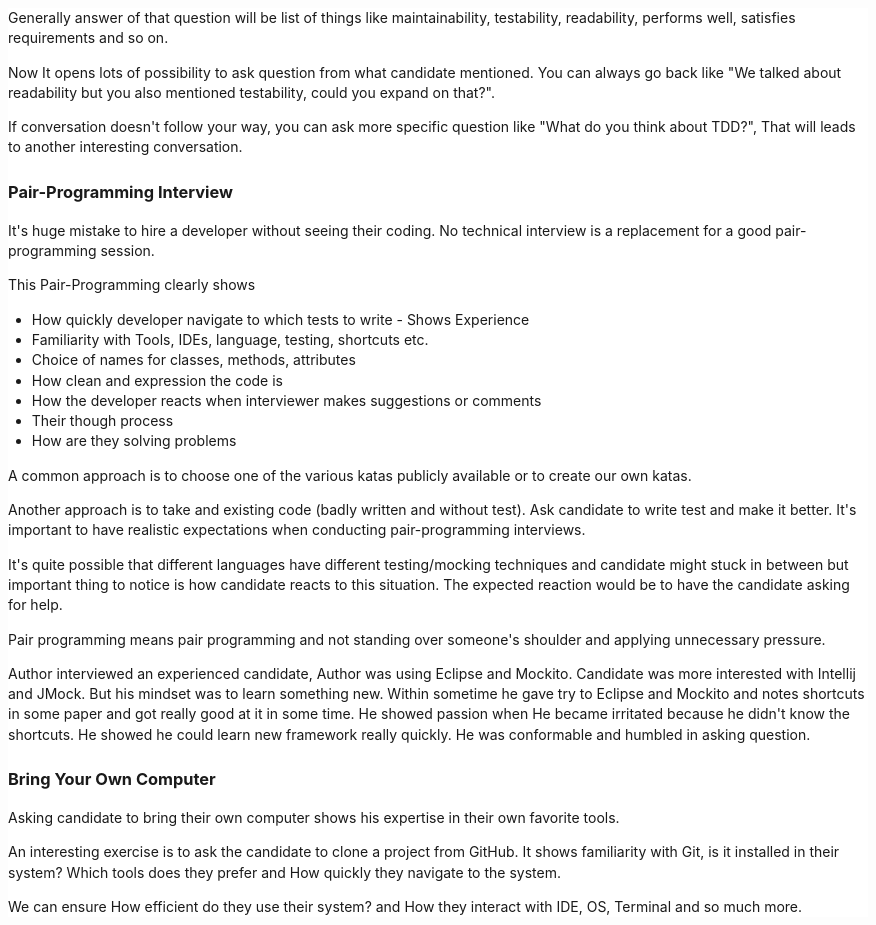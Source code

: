 Generally answer of that question will be list of things like maintainability, testability, readability, performs well, satisfies requirements and so on.

Now It opens lots of possibility to ask question from what candidate mentioned. You can always go back like "We talked about readability but you also mentioned testability, could you expand on that?".

If conversation doesn't follow your way, you can ask more specific question like "What do you think about TDD?", That will leads to another interesting conversation.

### Pair-Programming Interview

It's huge mistake to hire a developer without seeing their coding. No technical interview is a replacement for a good pair-programming session.

This Pair-Programming clearly shows

- How quickly developer navigate to which tests to write - Shows Experience
- Familiarity with Tools, IDEs, language, testing, shortcuts etc.
- Choice of names for classes, methods, attributes
- How clean and expression the code is
- How the developer reacts when interviewer makes suggestions or comments
- Their though process
- How are they solving problems

A common approach is to choose one of the various katas publicly available or to create our own katas.

Another approach is to take and existing code (badly written and without test). Ask candidate to write test and make it better. It's important to have realistic expectations when conducting pair-programming interviews.

It's quite possible that different languages have different testing/mocking techniques and candidate might stuck in between but important thing to notice is how candidate reacts to this situation. The expected reaction would be to have the candidate asking for help.

Pair programming means pair programming and not standing over someone's shoulder and applying unnecessary pressure.

Author interviewed an experienced candidate, Author was using Eclipse and Mockito. Candidate was more interested with Intellij and JMock. But his mindset was to learn something new. Within sometime he gave try to Eclipse and Mockito and notes shortcuts in some paper and got really good at it in some time. He showed passion when He became irritated because he didn't know the shortcuts. He showed he could learn new framework really quickly.
He was conformable and humbled in asking question.

### Bring Your Own Computer

Asking candidate to bring their own computer shows his expertise in their own favorite tools.

An interesting exercise is to ask the candidate to clone a project from GitHub. It shows familiarity with Git, is it installed in their system? Which tools does they prefer and How quickly they navigate to the system.

We can ensure How efficient do they use their system? and How they interact with IDE, OS, Terminal and so much more.
